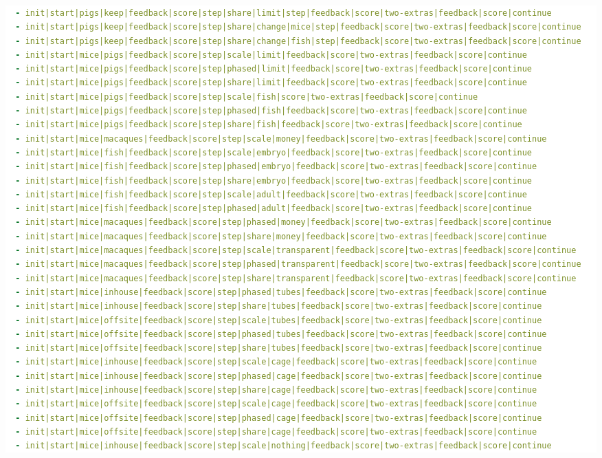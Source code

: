```yaml
  - init|start|pigs|keep|feedback|score|step|share|limit|step|feedback|score|two-extras|feedback|score|continue
  - init|start|pigs|keep|feedback|score|step|share|change|mice|step|feedback|score|two-extras|feedback|score|continue
  - init|start|pigs|keep|feedback|score|step|share|change|fish|step|feedback|score|two-extras|feedback|score|continue
  - init|start|mice|pigs|feedback|score|step|scale|limit|feedback|score|two-extras|feedback|score|continue
  - init|start|mice|pigs|feedback|score|step|phased|limit|feedback|score|two-extras|feedback|score|continue
  - init|start|mice|pigs|feedback|score|step|share|limit|feedback|score|two-extras|feedback|score|continue
  - init|start|mice|pigs|feedback|score|step|scale|fish|score|two-extras|feedback|score|continue
  - init|start|mice|pigs|feedback|score|step|phased|fish|feedback|score|two-extras|feedback|score|continue
  - init|start|mice|pigs|feedback|score|step|share|fish|feedback|score|two-extras|feedback|score|continue
  - init|start|mice|macaques|feedback|score|step|scale|money|feedback|score|two-extras|feedback|score|continue
  - init|start|mice|fish|feedback|score|step|scale|embryo|feedback|score|two-extras|feedback|score|continue
  - init|start|mice|fish|feedback|score|step|phased|embryo|feedback|score|two-extras|feedback|score|continue
  - init|start|mice|fish|feedback|score|step|share|embryo|feedback|score|two-extras|feedback|score|continue
  - init|start|mice|fish|feedback|score|step|scale|adult|feedback|score|two-extras|feedback|score|continue
  - init|start|mice|fish|feedback|score|step|phased|adult|feedback|score|two-extras|feedback|score|continue
  - init|start|mice|macaques|feedback|score|step|phased|money|feedback|score|two-extras|feedback|score|continue
  - init|start|mice|macaques|feedback|score|step|share|money|feedback|score|two-extras|feedback|score|continue
  - init|start|mice|macaques|feedback|score|step|scale|transparent|feedback|score|two-extras|feedback|score|continue
  - init|start|mice|macaques|feedback|score|step|phased|transparent|feedback|score|two-extras|feedback|score|continue
  - init|start|mice|macaques|feedback|score|step|share|transparent|feedback|score|two-extras|feedback|score|continue
  - init|start|mice|inhouse|feedback|score|step|phased|tubes|feedback|score|two-extras|feedback|score|continue
  - init|start|mice|inhouse|feedback|score|step|share|tubes|feedback|score|two-extras|feedback|score|continue
  - init|start|mice|offsite|feedback|score|step|scale|tubes|feedback|score|two-extras|feedback|score|continue
  - init|start|mice|offsite|feedback|score|step|phased|tubes|feedback|score|two-extras|feedback|score|continue
  - init|start|mice|offsite|feedback|score|step|share|tubes|feedback|score|two-extras|feedback|score|continue
  - init|start|mice|inhouse|feedback|score|step|scale|cage|feedback|score|two-extras|feedback|score|continue
  - init|start|mice|inhouse|feedback|score|step|phased|cage|feedback|score|two-extras|feedback|score|continue
  - init|start|mice|inhouse|feedback|score|step|share|cage|feedback|score|two-extras|feedback|score|continue
  - init|start|mice|offsite|feedback|score|step|scale|cage|feedback|score|two-extras|feedback|score|continue
  - init|start|mice|offsite|feedback|score|step|phased|cage|feedback|score|two-extras|feedback|score|continue
  - init|start|mice|offsite|feedback|score|step|share|cage|feedback|score|two-extras|feedback|score|continue
  - init|start|mice|inhouse|feedback|score|step|scale|nothing|feedback|score|two-extras|feedback|score|continue
```